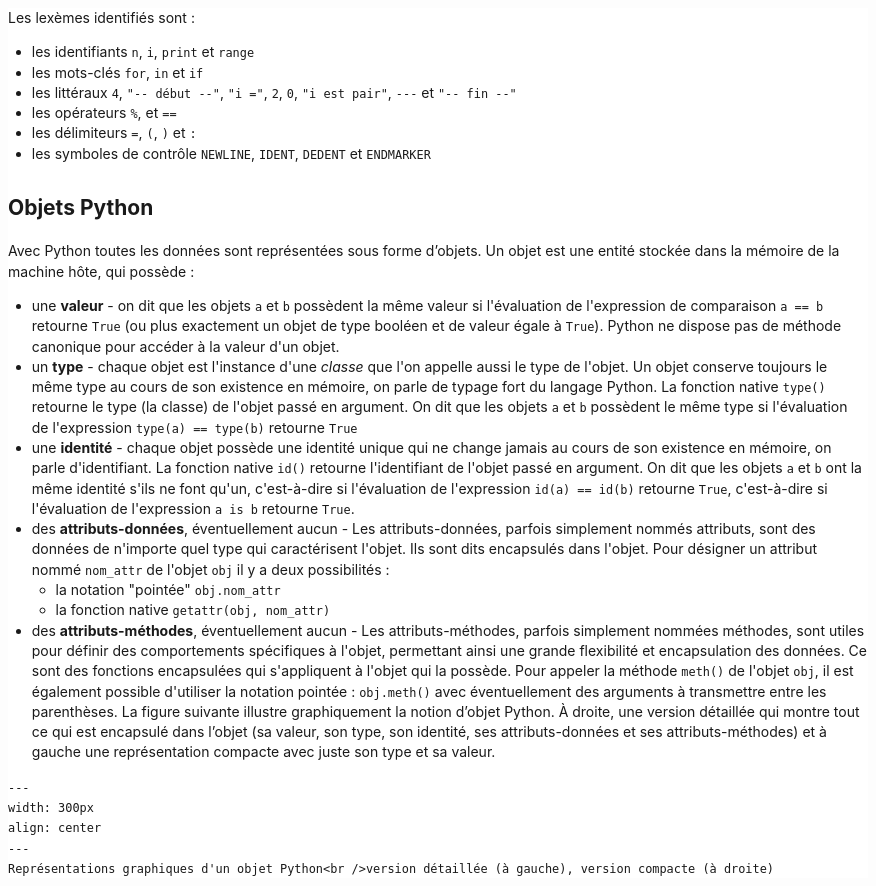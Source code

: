 Les lexèmes identifiés sont :
- les identifiants `n`, `i`, `print` et `range`
- les mots-clés `for`, `in` et `if`
- les littéraux `4`, `"-- début --"`, `"i ="`, `2`, `0`, `"i est pair"`, `---` et `"-- fin --"`
- les opérateurs `%`, et `==`
- les délimiteurs `=`, `(`, `)` et `:`
- les symboles de contrôle `NEWLINE`, `IDENT`, `DEDENT` et `ENDMARKER`

## Objets Python

Avec Python toutes les données sont représentées sous forme d’objets. Un objet est une entité stockée dans la mémoire de la machine hôte, qui possède :
- une **valeur** - on dit que les objets `a` et `b` possèdent la même valeur si l'évaluation de l'expression de comparaison `a == b` retourne `True` (ou plus exactement un objet de type booléen et de valeur égale à `True`). Python ne dispose pas de méthode canonique pour accéder à la valeur d'un objet.
- un **type** - chaque objet est l'instance d'une *classe* que l'on appelle aussi le type de l'objet. Un objet conserve toujours le même type au cours de son existence en mémoire, on parle de typage fort du langage Python. La fonction native `type()` retourne le type (la classe) de l'objet passé en argument. On dit que les objets `a` et `b` possèdent le même type si l'évaluation de l'expression `type(a) == type(b)` retourne `True`
- une **identité** - chaque objet possède une identité unique qui ne change jamais au cours de son existence en mémoire, on parle d'identifiant. La fonction native `id()` retourne l'identifiant de l'objet passé en argument. On dit que les objets `a` et `b` ont la même identité s'ils ne font qu'un, c'est-à-dire si l'évaluation de l'expression `id(a) == id(b)` retourne `True`, c'est-à-dire si l'évaluation de l'expression `a is b` retourne `True`.
- des **attributs-données**, éventuellement aucun - Les attributs-données, parfois simplement nommés attributs, sont des données de n'importe quel type qui caractérisent l'objet. Ils sont dits encapsulés dans l'objet. Pour désigner un attribut nommé `nom_attr` de l'objet `obj` il y a deux possibilités : 
  - la notation "pointée" `obj.nom_attr`
  - la fonction native `getattr(obj, nom_attr)` 
- des **attributs-méthodes**, éventuellement aucun - Les attributs-méthodes, parfois simplement nommées méthodes, sont utiles pour définir des comportements spécifiques à l'objet, permettant ainsi une grande flexibilité et encapsulation des données. Ce sont des fonctions encapsulées qui s'appliquent à l'objet qui la possède. Pour appeler la méthode `meth()` de l'objet `obj`, il est également possible d'utiliser la notation pointée : `obj.meth()` avec éventuellement des arguments à transmettre entre les parenthèses.
La figure suivante illustre graphiquement la notion d’objet Python. À droite, une version détaillée qui montre tout ce qui est encapsulé dans l’objet (sa valeur, son type, son identité, ses attributs-données et ses attributs-méthodes) et à gauche une représentation compacte avec juste son type et sa valeur.

```{figure} img/objet_01.png
---
width: 300px
align: center
---
Représentations graphiques d'un objet Python<br />version détaillée (à gauche), version compacte (à droite)
```
